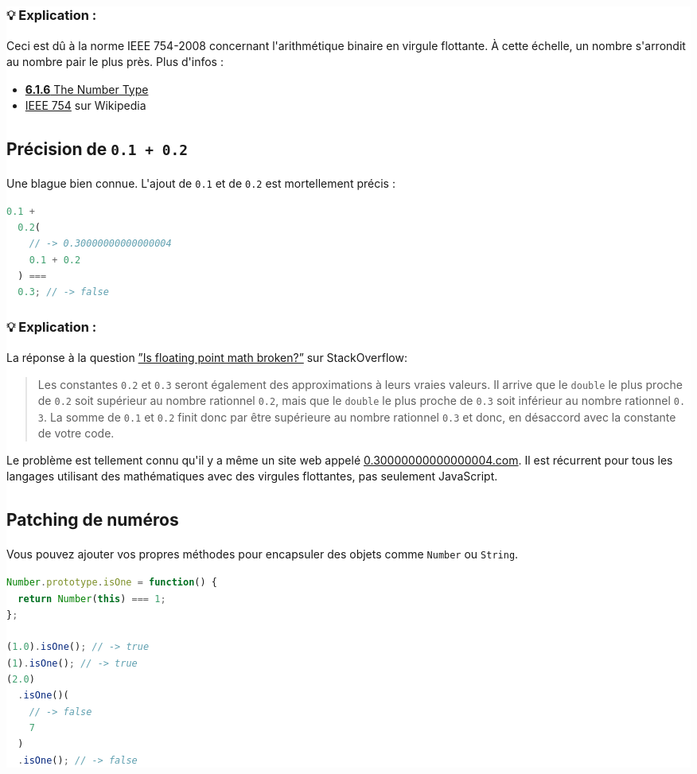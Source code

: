 ### 💡 Explication :

Ceci est dû à la norme IEEE 754-2008 concernant l'arithmétique binaire en virgule flottante. À cette échelle, un nombre s'arrondit au nombre pair le plus près. Plus d'infos : 

- [**6.1.6** The Number Type](https://www.ecma-international.org/ecma-262/#sec-ecmascript-language-types-number-type)
- [IEEE 754](https://en.wikipedia.org/wiki/IEEE_754) sur Wikipedia

## Précision de `0.1 + 0.2`

Une blague bien connue. L'ajout de `0.1` et de `0.2` est mortellement précis : 

```js
0.1 +
  0.2(
    // -> 0.30000000000000004
    0.1 + 0.2
  ) ===
  0.3; // -> false
```

### 💡 Explication :

La réponse à la question [”Is floating point math broken?”](https://stackoverflow.com/questions/588004/is-floating-point-math-broken) sur StackOverflow:

> Les constantes `0.2` et `0.3` seront également des approximations à leurs vraies valeurs. Il arrive que le `double` le plus proche de `0.2` soit supérieur au nombre rationnel `0.2`, mais que le `double` le plus proche de `0.3` soit inférieur au nombre rationnel `0.3`. La somme de `0.1` et `0.2` finit donc par être supérieure au nombre rationnel `0.3` et donc, en désaccord avec la constante de votre code.

Le problème est tellement connu qu'il y a même un site web appelé [0.30000000000000004.com](http://0.30000000000000004.com/). Il est récurrent pour tous les langages utilisant des mathématiques avec des virgules flottantes, pas seulement JavaScript.

## Patching de numéros

Vous pouvez ajouter vos propres méthodes pour encapsuler des objets comme `Number` ou `String`. 

```js
Number.prototype.isOne = function() {
  return Number(this) === 1;
};

(1.0).isOne(); // -> true
(1).isOne(); // -> true
(2.0)
  .isOne()(
    // -> false
    7
  )
  .isOne(); // -> false
```
